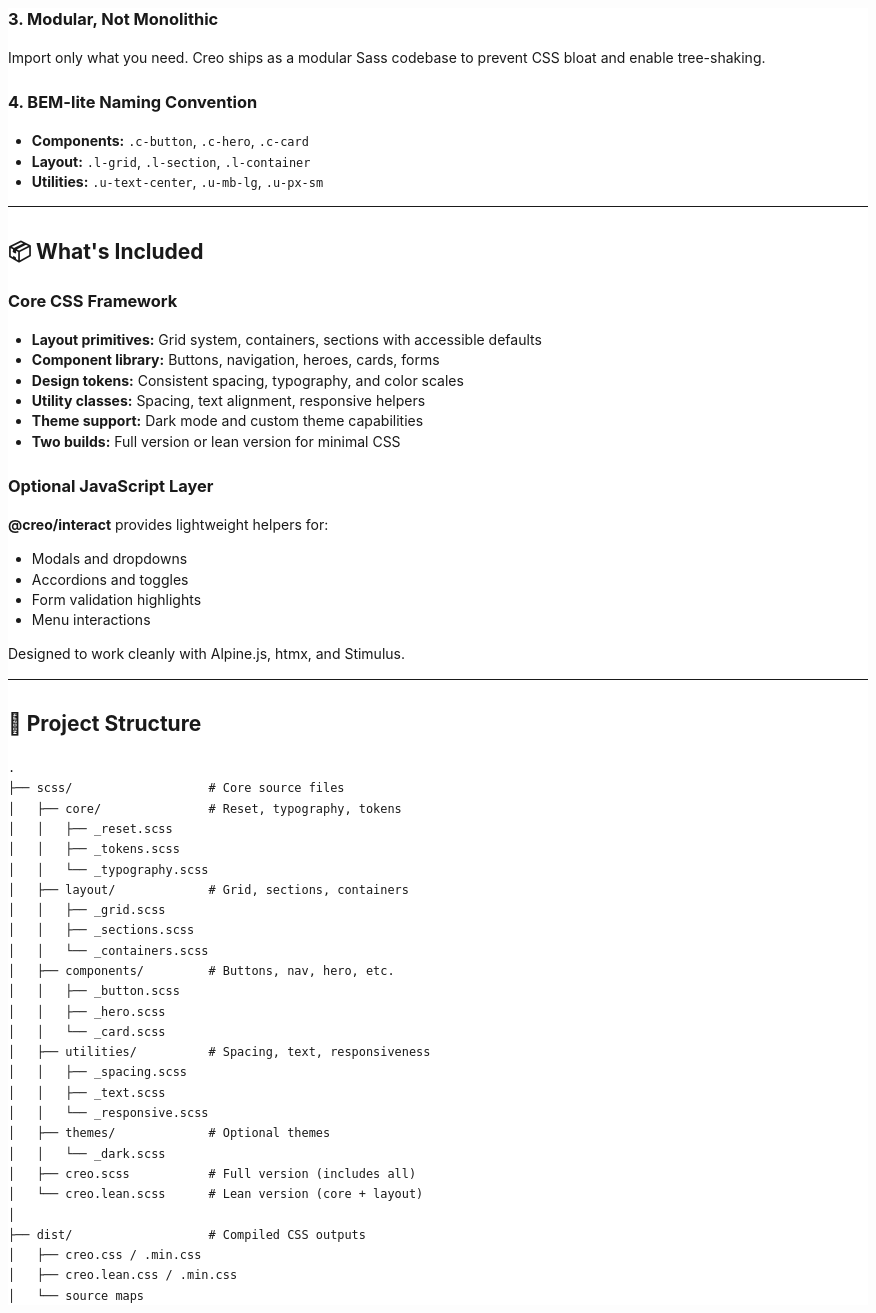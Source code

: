 ### 3. Modular, Not Monolithic
Import only what you need. Creo ships as a modular Sass codebase to prevent CSS bloat and enable tree-shaking.

### 4. BEM-lite Naming Convention
- **Components:** `.c-button`, `.c-hero`, `.c-card`
- **Layout:** `.l-grid`, `.l-section`, `.l-container`
- **Utilities:** `.u-text-center`, `.u-mb-lg`, `.u-px-sm`

---

## 📦 What's Included

### Core CSS Framework
- **Layout primitives:** Grid system, containers, sections with accessible defaults
- **Component library:** Buttons, navigation, heroes, cards, forms
- **Design tokens:** Consistent spacing, typography, and color scales  
- **Utility classes:** Spacing, text alignment, responsive helpers
- **Theme support:** Dark mode and custom theme capabilities
- **Two builds:** Full version or lean version for minimal CSS

### Optional JavaScript Layer
**@creo/interact** provides lightweight helpers for:
- Modals and dropdowns
- Accordions and toggles
- Form validation highlights
- Menu interactions

Designed to work cleanly with Alpine.js, htmx, and Stimulus.

---

## 📁 Project Structure

```plaintext
.
├── scss/                   # Core source files
│   ├── core/               # Reset, typography, tokens
│   │   ├── _reset.scss
│   │   ├── _tokens.scss
│   │   └── _typography.scss
│   ├── layout/             # Grid, sections, containers
│   │   ├── _grid.scss
│   │   ├── _sections.scss
│   │   └── _containers.scss
│   ├── components/         # Buttons, nav, hero, etc.
│   │   ├── _button.scss
│   │   ├── _hero.scss
│   │   └── _card.scss
│   ├── utilities/          # Spacing, text, responsiveness
│   │   ├── _spacing.scss
│   │   ├── _text.scss
│   │   └── _responsive.scss
│   ├── themes/             # Optional themes
│   │   └── _dark.scss
│   ├── creo.scss           # Full version (includes all)
│   └── creo.lean.scss      # Lean version (core + layout)
│
├── dist/                   # Compiled CSS outputs
│   ├── creo.css / .min.css
│   ├── creo.lean.css / .min.css
│   └── source maps
```